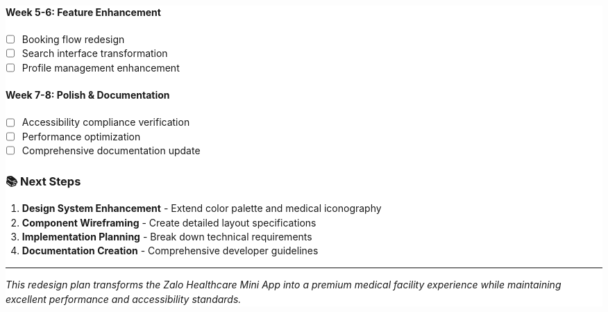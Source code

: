 #### Week 5-6: Feature Enhancement
- [ ] Booking flow redesign
- [ ] Search interface transformation
- [ ] Profile management enhancement

#### Week 7-8: Polish & Documentation
- [ ] Accessibility compliance verification
- [ ] Performance optimization
- [ ] Comprehensive documentation update

### 📚 Next Steps

1. **Design System Enhancement** - Extend color palette and medical iconography
2. **Component Wireframing** - Create detailed layout specifications
3. **Implementation Planning** - Break down technical requirements
4. **Documentation Creation** - Comprehensive developer guidelines

---

*This redesign plan transforms the Zalo Healthcare Mini App into a premium medical facility experience while maintaining excellent performance and accessibility standards.*
